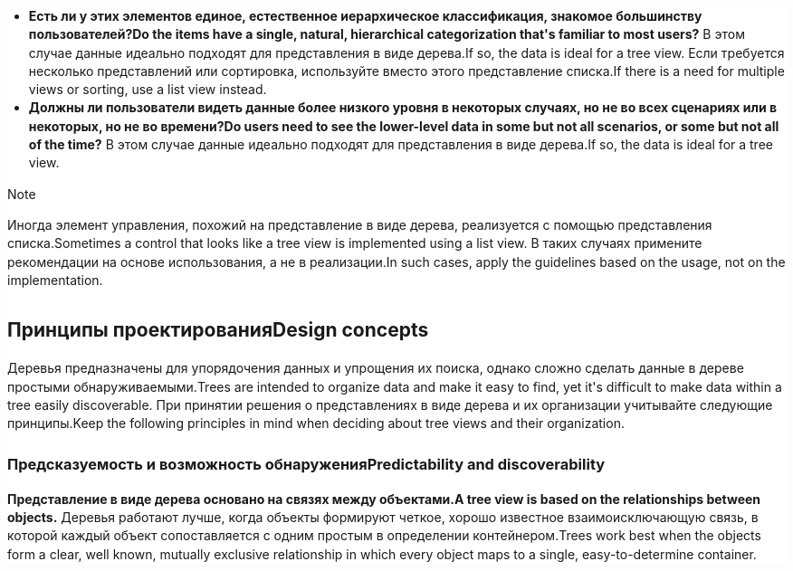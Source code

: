 -   <span data-ttu-id="45ef1-145">**Есть ли у этих элементов единое, естественное иерархическое классификация, знакомое большинству пользователей?**</span><span class="sxs-lookup"><span data-stu-id="45ef1-145">**Do the items have a single, natural, hierarchical categorization that's familiar to most users?**</span></span> <span data-ttu-id="45ef1-146">В этом случае данные идеально подходят для представления в виде дерева.</span><span class="sxs-lookup"><span data-stu-id="45ef1-146">If so, the data is ideal for a tree view.</span></span> <span data-ttu-id="45ef1-147">Если требуется несколько представлений или сортировка, используйте вместо этого представление списка.</span><span class="sxs-lookup"><span data-stu-id="45ef1-147">If there is a need for multiple views or sorting, use a list view instead.</span></span>
-   <span data-ttu-id="45ef1-148">**Должны ли пользователи видеть данные более низкого уровня в некоторых случаях, но не во всех сценариях или в некоторых, но не во времени?**</span><span class="sxs-lookup"><span data-stu-id="45ef1-148">**Do users need to see the lower-level data in some but not all scenarios, or some but not all of the time?**</span></span> <span data-ttu-id="45ef1-149">В этом случае данные идеально подходят для представления в виде дерева.</span><span class="sxs-lookup"><span data-stu-id="45ef1-149">If so, the data is ideal for a tree view.</span></span>

> [!Note]  
> <span data-ttu-id="45ef1-150">Иногда элемент управления, похожий на представление в виде дерева, реализуется с помощью представления списка.</span><span class="sxs-lookup"><span data-stu-id="45ef1-150">Sometimes a control that looks like a tree view is implemented using a list view.</span></span> <span data-ttu-id="45ef1-151">В таких случаях примените рекомендации на основе использования, а не в реализации.</span><span class="sxs-lookup"><span data-stu-id="45ef1-151">In such cases, apply the guidelines based on the usage, not on the implementation.</span></span>

 

## <a name="design-concepts"></a><span data-ttu-id="45ef1-152">Принципы проектирования</span><span class="sxs-lookup"><span data-stu-id="45ef1-152">Design concepts</span></span>

<span data-ttu-id="45ef1-153">Деревья предназначены для упорядочения данных и упрощения их поиска, однако сложно сделать данные в дереве простыми обнаруживаемыми.</span><span class="sxs-lookup"><span data-stu-id="45ef1-153">Trees are intended to organize data and make it easy to find, yet it's difficult to make data within a tree easily discoverable.</span></span> <span data-ttu-id="45ef1-154">При принятии решения о представлениях в виде дерева и их организации учитывайте следующие принципы.</span><span class="sxs-lookup"><span data-stu-id="45ef1-154">Keep the following principles in mind when deciding about tree views and their organization.</span></span>

### <a name="predictability-and-discoverability"></a><span data-ttu-id="45ef1-155">Предсказуемость и возможность обнаружения</span><span class="sxs-lookup"><span data-stu-id="45ef1-155">Predictability and discoverability</span></span>

<span data-ttu-id="45ef1-156">**Представление в виде дерева основано на связях между объектами.**</span><span class="sxs-lookup"><span data-stu-id="45ef1-156">**A tree view is based on the relationships between objects.**</span></span> <span data-ttu-id="45ef1-157">Деревья работают лучше, когда объекты формируют четкое, хорошо известное взаимоисключающую связь, в которой каждый объект сопоставляется с одним простым в определении контейнером.</span><span class="sxs-lookup"><span data-stu-id="45ef1-157">Trees work best when the objects form a clear, well known, mutually exclusive relationship in which every object maps to a single, easy-to-determine container.</span></span>
